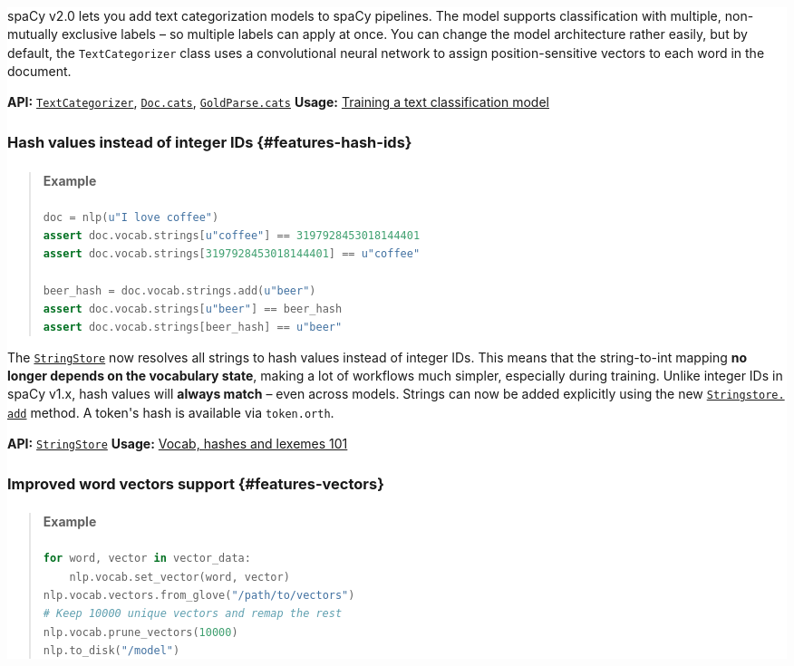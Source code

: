 spaCy v2.0 lets you add text categorization models to spaCy pipelines. The model
supports classification with multiple, non-mutually exclusive labels – so
multiple labels can apply at once. You can change the model architecture rather
easily, but by default, the `TextCategorizer` class uses a convolutional neural
network to assign position-sensitive vectors to each word in the document.

<Infobox>

**API:** [`TextCategorizer`](/api/textcategorizer),
[`Doc.cats`](/api/doc#attributes), [`GoldParse.cats`](/api/goldparse#attributes)
**Usage:** [Training a text classification model](/usage/training#textcat)

</Infobox>

### Hash values instead of integer IDs {#features-hash-ids}

> #### Example
>
> ```python
> doc = nlp(u"I love coffee")
> assert doc.vocab.strings[u"coffee"] == 3197928453018144401
> assert doc.vocab.strings[3197928453018144401] == u"coffee"
>
> beer_hash = doc.vocab.strings.add(u"beer")
> assert doc.vocab.strings[u"beer"] == beer_hash
> assert doc.vocab.strings[beer_hash] == u"beer"
> ```

The [`StringStore`](/api/stringstore) now resolves all strings to hash values
instead of integer IDs. This means that the string-to-int mapping **no longer
depends on the vocabulary state**, making a lot of workflows much simpler,
especially during training. Unlike integer IDs in spaCy v1.x, hash values will
**always match** – even across models. Strings can now be added explicitly using
the new [`Stringstore.add`](/api/stringstore#add) method. A token's hash is
available via `token.orth`.

<Infobox>

**API:** [`StringStore`](/api/stringstore) **Usage:**
[Vocab, hashes and lexemes 101](/usage/spacy-101#vocab)

</Infobox>

### Improved word vectors support {#features-vectors}

> #### Example
>
> ```python
> for word, vector in vector_data:
>     nlp.vocab.set_vector(word, vector)
> nlp.vocab.vectors.from_glove("/path/to/vectors")
> # Keep 10000 unique vectors and remap the rest
> nlp.vocab.prune_vectors(10000)
> nlp.to_disk("/model")
> ```
